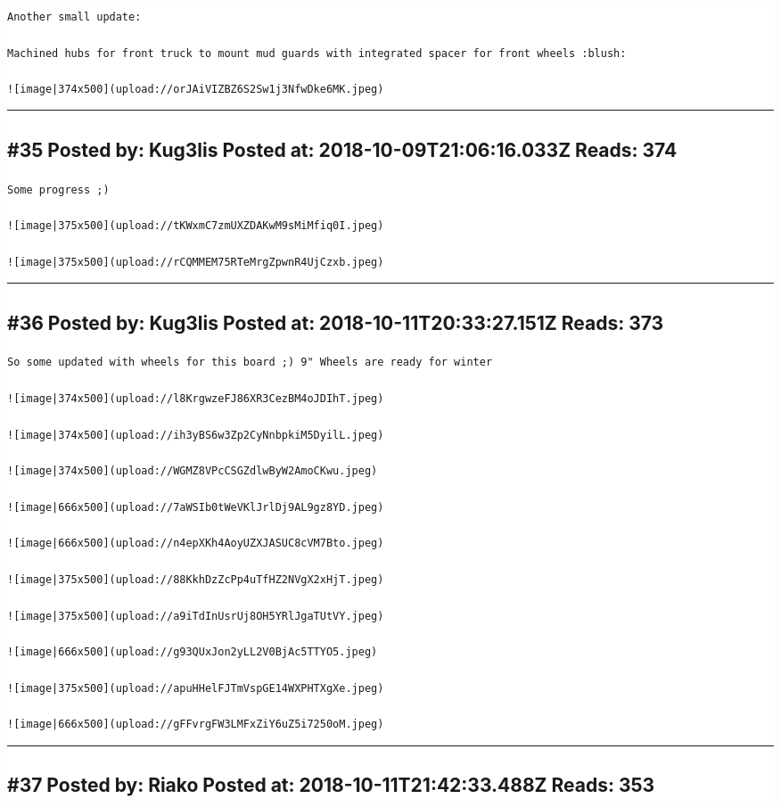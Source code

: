 ```
Another small update:

Machined hubs for front truck to mount mud guards with integrated spacer for front wheels :blush:

![image|374x500](upload://orJAiVIZBZ6S2Sw1j3NfwDke6MK.jpeg)
```

---
## \#35 Posted by: Kug3lis Posted at: 2018-10-09T21:06:16.033Z Reads: 374

```
Some progress ;)

![image|375x500](upload://tKWxmC7zmUXZDAKwM9sMiMfiq0I.jpeg) 

![image|375x500](upload://rCQMMEM75RTeMrgZpwnR4UjCzxb.jpeg)
```

---
## \#36 Posted by: Kug3lis Posted at: 2018-10-11T20:33:27.151Z Reads: 373

```
So some updated with wheels for this board ;) 9" Wheels are ready for winter

![image|374x500](upload://l8KrgwzeFJ86XR3CezBM4oJDIhT.jpeg) 

![image|374x500](upload://ih3yBS6w3Zp2CyNnbpkiM5DyilL.jpeg) 

![image|374x500](upload://WGMZ8VPcCSGZdlwByW2AmoCKwu.jpeg) 

![image|666x500](upload://7aWSIb0tWeVKlJrlDj9AL9gz8YD.jpeg) 

![image|666x500](upload://n4epXKh4AoyUZXJASUC8cVM7Bto.jpeg) 

![image|375x500](upload://88KkhDzZcPp4uTfHZ2NVgX2xHjT.jpeg) 

![image|375x500](upload://a9iTdInUsrUj8OH5YRlJgaTUtVY.jpeg) 

![image|666x500](upload://g93QUxJon2yLL2V0BjAc5TTYO5.jpeg) 

![image|375x500](upload://apuHHelFJTmVspGE14WXPHTXgXe.jpeg) 

![image|666x500](upload://gFFvrgFW3LMFxZiY6uZ5i7250oM.jpeg)
```

---
## \#37 Posted by: Riako Posted at: 2018-10-11T21:42:33.488Z Reads: 353
